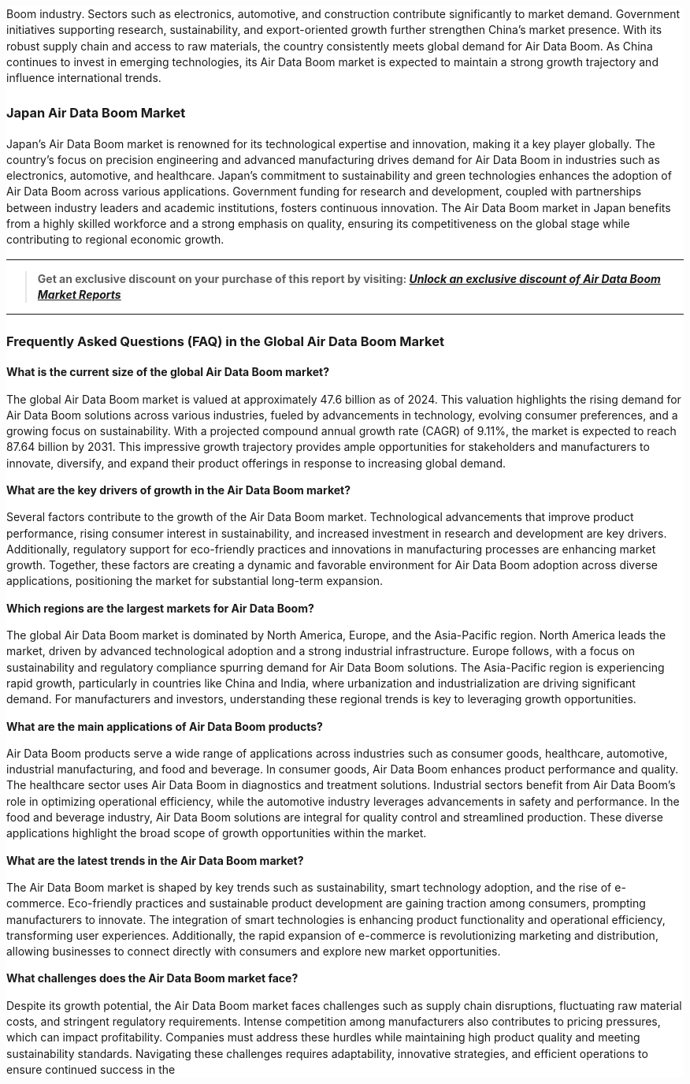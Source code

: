 Boom industry. Sectors such as electronics, automotive, and construction contribute significantly to market demand. Government initiatives supporting research, sustainability, and export-oriented growth further strengthen China&rsquo;s market presence. With its robust supply chain and access to raw materials, the country consistently meets global demand for Air Data Boom. As China continues to invest in emerging technologies, its Air Data Boom market is expected to maintain a strong growth trajectory and influence international trends.</p><h3>Japan Air Data Boom Market</h3><p>Japan&rsquo;s Air Data Boom market is renowned for its technological expertise and innovation, making it a key player globally. The country&rsquo;s focus on precision engineering and advanced manufacturing drives demand for Air Data Boom in industries such as electronics, automotive, and healthcare. Japan&rsquo;s commitment to sustainability and green technologies enhances the adoption of Air Data Boom across various applications. Government funding for research and development, coupled with partnerships between industry leaders and academic institutions, fosters continuous innovation. The Air Data Boom market in Japan benefits from a highly skilled workforce and a strong emphasis on quality, ensuring its competitiveness on the global stage while contributing to regional economic growth.</p><hr /><blockquote><p><strong>Get an exclusive discount on your purchase of this report by visiting: <em><a href="://marketresearchpulse.com/ask-for-discount/45161?utm_source=Github&amp;utm_medium=0117">Unlock an exclusive discount of Air Data Boom Market Reports</a></em>&nbsp;</strong></p></blockquote><hr /><h3>Frequently Asked Questions (FAQ) in the Global Air Data Boom Market</h3><p><strong>What is the current size of the global Air Data Boom market?</strong></p><p>The global Air Data Boom market is valued at approximately 47.6 billion as of 2024. This valuation highlights the rising demand for Air Data Boom solutions across various industries, fueled by advancements in technology, evolving consumer preferences, and a growing focus on sustainability. With a projected compound annual growth rate (CAGR) of 9.11%, the market is expected to reach 87.64 billion by 2031. This impressive growth trajectory provides ample opportunities for stakeholders and manufacturers to innovate, diversify, and expand their product offerings in response to increasing global demand.</p><p><strong>What are the key drivers of growth in the Air Data Boom market?</strong></p><p>Several factors contribute to the growth of the Air Data Boom market. Technological advancements that improve product performance, rising consumer interest in sustainability, and increased investment in research and development are key drivers. Additionally, regulatory support for eco-friendly practices and innovations in manufacturing processes are enhancing market growth. Together, these factors are creating a dynamic and favorable environment for Air Data Boom adoption across diverse applications, positioning the market for substantial long-term expansion.</p><p><strong>Which regions are the largest markets for Air Data Boom?</strong></p><p>The global Air Data Boom market is dominated by North America, Europe, and the Asia-Pacific region. North America leads the market, driven by advanced technological adoption and a strong industrial infrastructure. Europe follows, with a focus on sustainability and regulatory compliance spurring demand for Air Data Boom solutions. The Asia-Pacific region is experiencing rapid growth, particularly in countries like China and India, where urbanization and industrialization are driving significant demand. For manufacturers and investors, understanding these regional trends is key to leveraging growth opportunities.</p><p><strong>What are the main applications of Air Data Boom products?</strong></p><p>Air Data Boom products serve a wide range of applications across industries such as consumer goods, healthcare, automotive, industrial manufacturing, and food and beverage. In consumer goods, Air Data Boom enhances product performance and quality. The healthcare sector uses Air Data Boom in diagnostics and treatment solutions. Industrial sectors benefit from Air Data Boom&rsquo;s role in optimizing operational efficiency, while the automotive industry leverages advancements in safety and performance. In the food and beverage industry, Air Data Boom solutions are integral for quality control and streamlined production. These diverse applications highlight the broad scope of growth opportunities within the market.</p><p><strong>What are the latest trends in the Air Data Boom market?</strong></p><p>The Air Data Boom market is shaped by key trends such as sustainability, smart technology adoption, and the rise of e-commerce. Eco-friendly practices and sustainable product development are gaining traction among consumers, prompting manufacturers to innovate. The integration of smart technologies is enhancing product functionality and operational efficiency, transforming user experiences. Additionally, the rapid expansion of e-commerce is revolutionizing marketing and distribution, allowing businesses to connect directly with consumers and explore new market opportunities.</p><p><strong>What challenges does the Air Data Boom market face?</strong></p><p>Despite its growth potential, the Air Data Boom market faces challenges such as supply chain disruptions, fluctuating raw material costs, and stringent regulatory requirements. Intense competition among manufacturers also contributes to pricing pressures, which can impact profitability. Companies must address these hurdles while maintaining high product quality and meeting sustainability standards. Navigating these challenges requires adaptability, innovative strategies, and efficient operations to ensure continued success in the